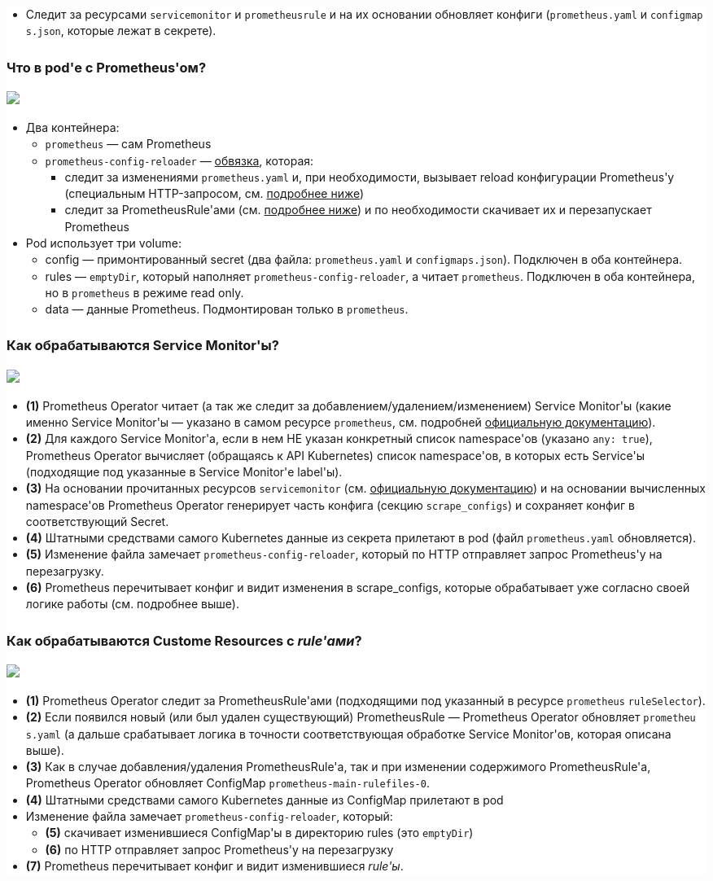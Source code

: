 * Следит за ресурсами `servicemonitor` и `prometheusrule` и на их основании обновляет конфиги (`prometheus.yaml` и `configmaps.json`, которые лежат в секрете).

### Что в pod'е с Prometheus'ом?

![](../../images/200-operator-prometheus/pod.png)

* Два контейнера:
    * `prometheus` — сам Prometheus
    * `prometheus-config-reloader` — [обвязка](https://github.com/coreos/prometheus-operator/tree/master/cmd/prometheus-config-reloader), которая:
        * следит за изменениями `prometheus.yaml` и, при необходимости, вызывает reload конфигурации Prometheus'у (специальным HTTP-запросом, см. [подробнее ниже](#как-обрабатываются-service-monitorы))
        * следит за PrometheusRule'ами (см. [подробнее ниже](#как-обрабатываются-custome-resources-с-ruleами)) и по необходимости скачивает их и перезапускает Prometheus
* Pod использует три volume:
    * config — примонтированный secret (два файла: `prometheus.yaml` и `configmaps.json`). Подключен в оба контейнера.
    * rules — `emptyDir`, который наполняет `prometheus-config-reloader`, а читает `prometheus`. Подключен в оба контейнера, но в `prometheus` в режиме read only.
    * data — данные Prometheus. Подмонтирован только в `prometheus`.

### Как обрабатываются Service Monitor'ы?

![](../../images/200-operator-prometheus/servicemonitors.png)

* **(1)** Prometheus Operator читает (а так же следит за добавлением/удалением/изменением) Service Monitor'ы (какие именно Service Monitor'ы — указано в самом ресурсе `prometheus`, см. подробней [официальную документацию](https://github.com/coreos/prometheus-operator/blob/master/Documentation/api.md#prometheusspec)).
* **(2)** Для каждого Service Monitor'а, если в нем НЕ указан конкретный список namespace'ов (указано `any: true`), Prometheus Operator вычисляет (обращаясь к API Kubernetes) список namespace'ов, в которых есть Service'ы (подходящие под указанные в Service Monitor'е label'ы).
* **(3)** На основании прочитанных ресурсов `servicemonitor` (см. [официальную документацию](https://github.com/coreos/prometheus-operator/blob/master/Documentation/api.md#servicemonitorspec)) и на основании вычисленных namespace'ов Prometheus Operator генерирует часть конфига (секцию `scrape_configs`) и сохраняет конфиг в соответствующий Secret.
* **(4)** Штатными средствами самого Kubernetes данные из секрета прилетают в pod (файл `prometheus.yaml` обновляется).
* **(5)** Изменение файла замечает `prometheus-config-reloader`, который по HTTP отправляет запрос Prometheus'у на перезагрузку.
* **(6)** Prometheus перечитывает конфиг и видит изменения в scrape_configs, которые обрабатывает уже согласно своей логике работы (см. подробнее выше).

### Как обрабатываются Custome Resources с *rule'ами*?

![](../../images/200-operator-prometheus/rules.png)

* **(1)** Prometheus Operator следит за PrometheusRule'ами (подходящими под указанный в ресурсе `prometheus` `ruleSelector`).
* **(2)** Если появился новый (или был удален существующий) PrometheusRule — Prometheus Operator обновляет `prometheus.yaml` (а дальше срабатывает логика в точности соответствующая обработке Service Monitor'ов, которая описана выше).
* **(3)** Как в случае добавления/удаления PrometheusRule'а, так и при изменении содержимого PrometheusRule'а, Prometheus Operator обновляет ConfigMap `prometheus-main-rulefiles-0`.
* **(4)** Штатными средствами самого Kubernetes данные из ConfigMap прилетают в pod
* Изменение файла замечает `prometheus-config-reloader`, который:
    * **(5)** скачивает изменившиеся ConfigMap'ы в директорию rules (это `emptyDir`)
    * **(6)** по HTTP отправляет запрос Prometheus'у на перезагрузку
* **(7)** Prometheus перечитывает конфиг и видит изменившиеся *rule'ы*.
